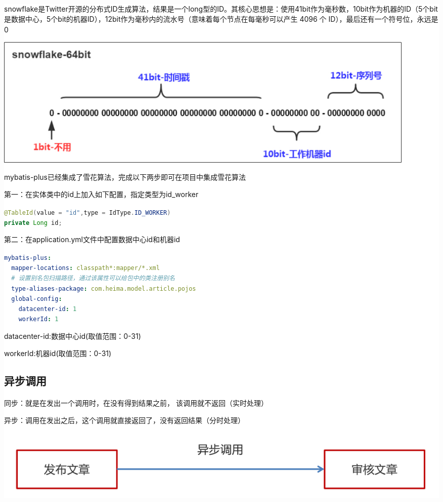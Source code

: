 snowflake是Twitter开源的分布式ID生成算法，结果是一个long型的ID。其核心思想是：使用41bit作为毫秒数，10bit作为机器的ID（5个bit是数据中心，5个bit的机器ID），12bit作为毫秒内的流水号（意味着每个节点在每毫秒可以产生 4096 个 ID），最后还有一个符号位，永远是0

![image-20210505005509258](image\image-20210505005509258.png)

mybatis-plus已经集成了雪花算法，完成以下两步即可在项目中集成雪花算法

第一：在实体类中的id上加入如下配置，指定类型为id_worker

```java
@TableId(value = "id",type = IdType.ID_WORKER)
private Long id;
```

第二：在application.yml文件中配置数据中心id和机器id

```yaml
mybatis-plus:
  mapper-locations: classpath*:mapper/*.xml
  # 设置别名包扫描路径，通过该属性可以给包中的类注册别名
  type-aliases-package: com.heima.model.article.pojos
  global-config:
    datacenter-id: 1
    workerId: 1
```

datacenter-id:数据中心id(取值范围：0-31)

workerId:机器id(取值范围：0-31)

## 异步调用

同步：就是在发出一个调用时，在没有得到结果之前， 该调用就不返回（实时处理）

异步：调用在发出之后，这个调用就直接返回了，没有返回结果（分时处理）

![image-20210507160912993](image\image-20210507160912993.png)
